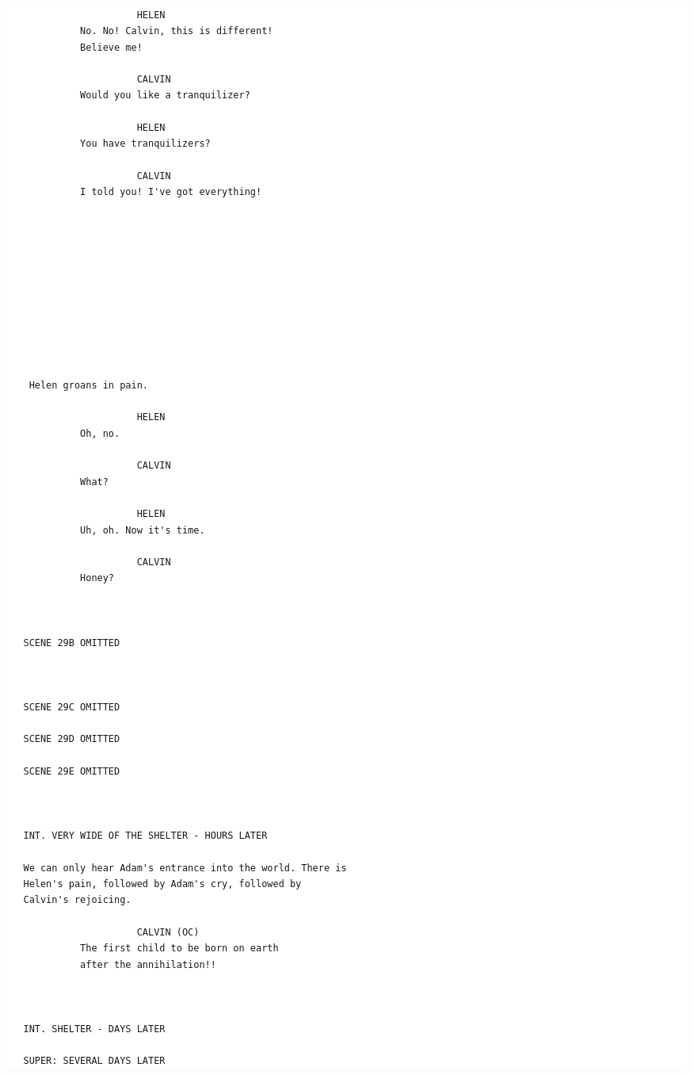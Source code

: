                            HELEN
                 No. No! Calvin, this is different!
                 Believe me!

                           CALVIN
                 Would you like a tranquilizer?

                           HELEN
                 You have tranquilizers?

                           CALVIN
                 I told you! I've got everything!











        Helen groans in pain.

                           HELEN
                 Oh, no.

                           CALVIN
                 What?

                           HELEN
                 Uh, oh. Now it's time.

                           CALVIN
                 Honey?



       SCENE 29B OMITTED



       SCENE 29C OMITTED

       SCENE 29D OMITTED

       SCENE 29E OMITTED



       INT. VERY WIDE OF THE SHELTER - HOURS LATER

       We can only hear Adam's entrance into the world. There is
       Helen's pain, followed by Adam's cry, followed by
       Calvin's rejoicing.

                           CALVIN (OC)
                 The first child to be born on earth
                 after the annihilation!!



       INT. SHELTER - DAYS LATER

       SUPER: SEVERAL DAYS LATER
